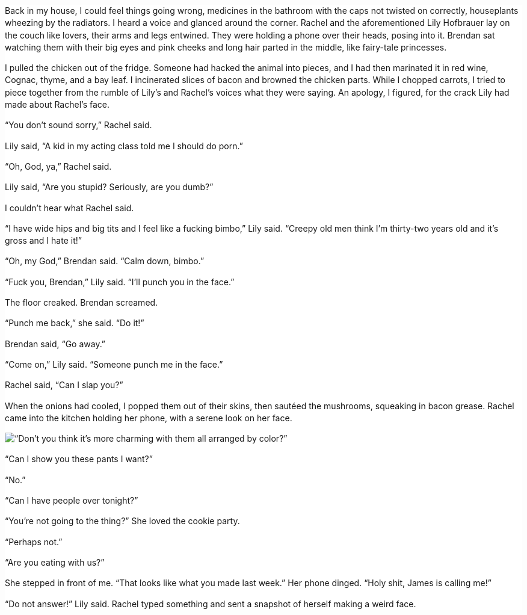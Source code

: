 Back in my house, I could feel things going wrong, medicines in the bathroom with the caps not twisted on correctly, houseplants wheezing by the radiators. I heard a voice and glanced around the corner. Rachel and the aforementioned Lily Hofbrauer lay on the couch like lovers, their arms and legs entwined. They were holding a phone over their heads, posing into it. Brendan sat watching them with their big eyes and pink cheeks and long hair parted in the middle, like fairy-tale princesses.

I pulled the chicken out of the fridge. Someone had hacked the animal into pieces, and I had then marinated it in red wine, Cognac, thyme, and a bay leaf. I incinerated slices of bacon and browned the chicken parts. While I chopped carrots, I tried to piece together from the rumble of Lily’s and Rachel’s voices what they were saying. An apology, I figured, for the crack Lily had made about Rachel’s face.

“You don’t sound sorry,” Rachel said.

Lily said, “A kid in my acting class told me I should do porn.”

“Oh, God, ya,” Rachel said.

Lily said, “Are you stupid? Seriously, are you dumb?”

I couldn’t hear what Rachel said.

“I have wide hips and big tits and I feel like a fucking bimbo,” Lily said. “Creepy old men think I’m thirty-two years old and it’s gross and I hate it!”

“Oh, my God,” Brendan said. “Calm down, bimbo.”

“Fuck you, Brendan,” Lily said. “I’ll punch you in the face.”

The floor creaked. Brendan screamed.

“Punch me back,” she said. “Do it!”

Brendan said, “Go away.”

“Come on,” Lily said. “Someone punch me in the face.”

Rachel said, “Can I slap you?”

When the onions had cooled, I popped them out of their skins, then sautéed the mushrooms, squeaking in bacon grease. Rachel came into the kitchen holding her phone, with a serene look on her face.

![“Don’t you think it’s more charming with them all arranged by color?”](https://media.newyorker.com/cartoons/638fbbacef8cddc9cb070d8c/master/w_1600,c_limit/221219_a26226.jpg)

“Can I show you these pants I want?”

“No.”

“Can I have people over tonight?”

“You’re not going to the thing?” She loved the cookie party.

“Perhaps not.”

“Are you eating with us?”

She stepped in front of me. “That looks like what you made last week.” Her phone dinged. “Holy shit, James is calling me!”

“Do not answer!” Lily said. Rachel typed something and sent a snapshot of herself making a weird face.
